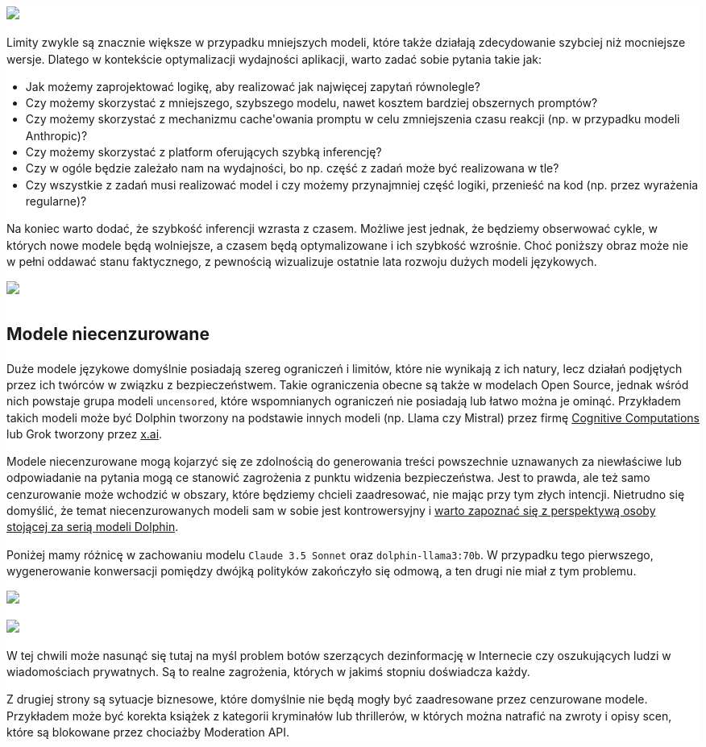 ![](https://cloud.overment.com/2024-09-12/aidevs3_parallel-c0b64d59-7.png)

Limity zwykle są znacznie większe w przypadku mniejszych modeli, które także działają zdecydowanie szybciej niż mocniejsze wersje. Dlatego w kontekście optymalizacji wydajności aplikacji, warto zadać sobie pytania takie jak: 

- Jak możemy zaprojektować logikę, aby realizować jak najwięcej zapytań równolegle?
- Czy możemy skorzystać z mniejszego, szybszego modelu, nawet kosztem bardziej obszernych promptów?
- Czy możemy skorzystać z mechanizmu cache'owania promptu w celu zmniejszenia czasu reakcji (np. w przypadku modeli Anthropic)?
- Czy możemy skorzystać z platform oferujących szybką inferencję?
- Czy w ogóle będzie zależało nam na wydajności, bo np. część z zadań może być realizowana w tle?
- Czy wszystkie z zadań musi realizować model i czy możemy przynajmniej część logiki, przenieść na kod (np. przez wyrażenia regularne)?

Na koniec warto dodać, że szybkość inferencji wzrasta z czasem. Możliwe jest jednak, że będziemy obserwować cykle, w których nowe modele będą wolniejsze, a czasem będą optymalizowane i ich szybkość wzrośnie. Choć poniższy obraz może nie w pełni oddawać stanu faktycznego, z pewnością wizualizuje ostatnie lata rozwoju dużych modeli językowych.

![](https://cloud.overment.com/2024-09-12/aidevs3_cycles-8eebe210-4.png)

## Modele niecenzurowane

Duże modele językowe domyślnie posiadają szereg ograniczeń i limitów, które nie wynikają z ich natury, lecz działań podjętych przez ich twórców w związku z bezpieczeństwem. Takie ograniczenia obecne są także w modelach Open Source, jednak wśród nich powstaje grupa modeli `uncensored`, które wspomnianych ograniczeń nie posiadają lub łatwo można je ominąć. Przykładem takich modeli może być Dolphin tworzony na podstawie innych modeli (np. Llama czy Mistral) przez firmę [Cognitive Computations](https://x.com/cognitivecompai) lub Grok tworzony przez [x.ai](https://x.ai/).

Modele niecenzurowane mogą kojarzyć się ze zdolnością do generowania treści powszechnie uznawanych za niewłaściwe lub odpowiadanie na pytania mogą ce stanowić zagrożenia z punktu widzenia bezpieczeństwa. Jest to prawda, ale też samo cenzurowanie może wchodzić w obszary, które będziemy chcieli zaadresować, nie mając przy tym złych intencji. Nietrudno się domyślić, że temat niecenzurowanych modeli sam w sobie jest kontrowersyjny i [warto zapoznać się z perspektywą osoby stojącej za serią modeli Dolphin](https://erichartford.com/uncensored-models).

Poniżej mamy różnicę w zachowaniu modelu `Claude 3.5 Sonnet` oraz `dolphin-llama3:70b`. W przypadku tego pierwszego, wygenerowanie konwersacji pomiędzy dwójką polityków zakończyło się odmową, a ten drugi nie miał z tym problemu. 

![](https://cloud.overment.com/2024-09-12/aidevs3_censored-fd00752d-b.png)

![](https://cloud.overment.com/2024-09-12/aidevs3_uncensored-3ca3b75d-d.png)

W tej chwili może nasunąć się tutaj na myśl problem botów szerzących dezinformację w Internecie czy oszukujących ludzi w wiadomościach prywatnych. Są to realne zagrożenia, których w jakimś stopniu doświadcza każdy.

Z drugiej strony są sytuacje biznesowe, które domyślnie nie będą mogły być zaadresowane przez cenzurowane modele. Przykładem może być korekta książek z kategorii kryminałów lub thrillerów, w których można natrafić na zwroty i opisy scen, które są blokowane przez chociażby Moderation API.
